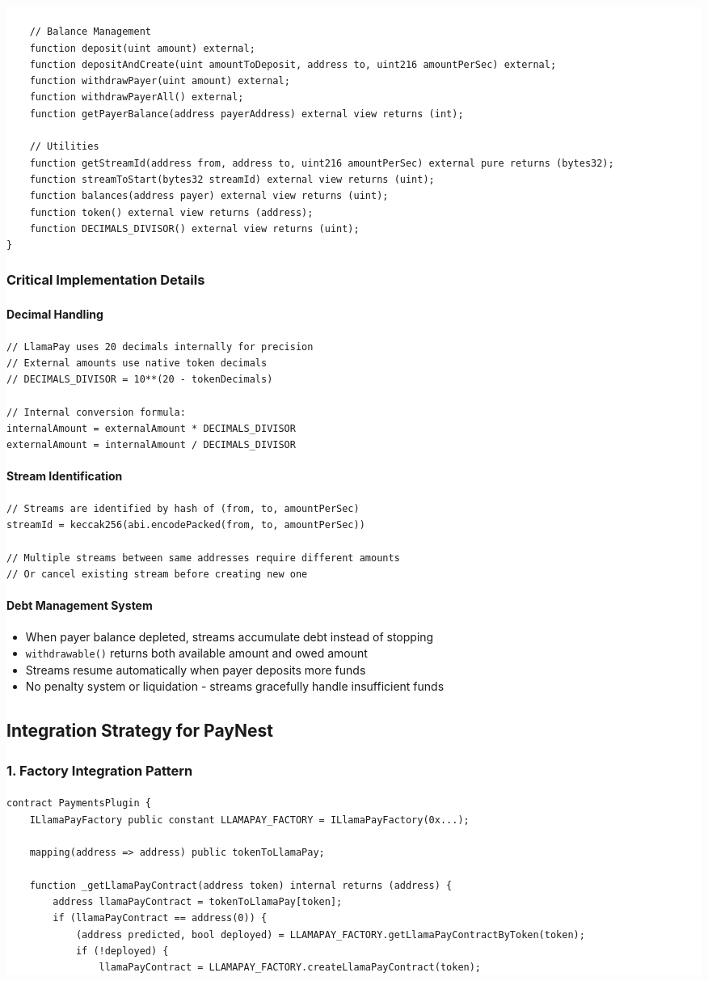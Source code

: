 ```solidity
    
    // Balance Management
    function deposit(uint amount) external;
    function depositAndCreate(uint amountToDeposit, address to, uint216 amountPerSec) external;
    function withdrawPayer(uint amount) external;
    function withdrawPayerAll() external;
    function getPayerBalance(address payerAddress) external view returns (int);
    
    // Utilities
    function getStreamId(address from, address to, uint216 amountPerSec) external pure returns (bytes32);
    function streamToStart(bytes32 streamId) external view returns (uint);
    function balances(address payer) external view returns (uint);
    function token() external view returns (address);
    function DECIMALS_DIVISOR() external view returns (uint);
}
```

### Critical Implementation Details

#### Decimal Handling
```solidity
// LlamaPay uses 20 decimals internally for precision
// External amounts use native token decimals
// DECIMALS_DIVISOR = 10**(20 - tokenDecimals)

// Internal conversion formula:
internalAmount = externalAmount * DECIMALS_DIVISOR
externalAmount = internalAmount / DECIMALS_DIVISOR
```

#### Stream Identification
```solidity
// Streams are identified by hash of (from, to, amountPerSec)
streamId = keccak256(abi.encodePacked(from, to, amountPerSec))

// Multiple streams between same addresses require different amounts
// Or cancel existing stream before creating new one
```

#### Debt Management System
- When payer balance depleted, streams accumulate debt instead of stopping
- `withdrawable()` returns both available amount and owed amount
- Streams resume automatically when payer deposits more funds
- No penalty system or liquidation - streams gracefully handle insufficient funds

## Integration Strategy for PayNest

### 1. Factory Integration Pattern

```solidity
contract PaymentsPlugin {
    ILlamaPayFactory public constant LLAMAPAY_FACTORY = ILlamaPayFactory(0x...);
    
    mapping(address => address) public tokenToLlamaPay;
    
    function _getLlamaPayContract(address token) internal returns (address) {
        address llamaPayContract = tokenToLlamaPay[token];
        if (llamaPayContract == address(0)) {
            (address predicted, bool deployed) = LLAMAPAY_FACTORY.getLlamaPayContractByToken(token);
            if (!deployed) {
                llamaPayContract = LLAMAPAY_FACTORY.createLlamaPayContract(token);
```